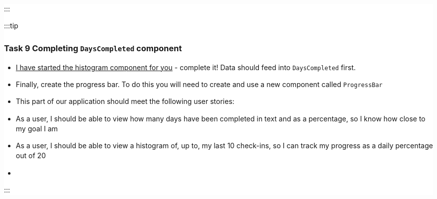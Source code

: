 :::

:::tip


### Task 9 Completing `DaysCompleted` component

- [I have started the histogram component for you](https://github.com/joeappleton18/web-dev-industry-practical/blob/master/src/Components/Histogram.js) - complete it! Data should feed into `DaysCompleted` first.
- Finally, create the progress bar.  To do this you will need to create and use a new component called `ProgressBar`

- This part of our application should meet the following user stories:

 - As a user, I should be able to view how many days have been completed in text and as a percentage, so I know how close to my goal I am 
- As a user, I should be able to view a histogram of, up to, my last 10 check-ins, so I can track my progress as a daily percentage out of 20 
- 
:::
















